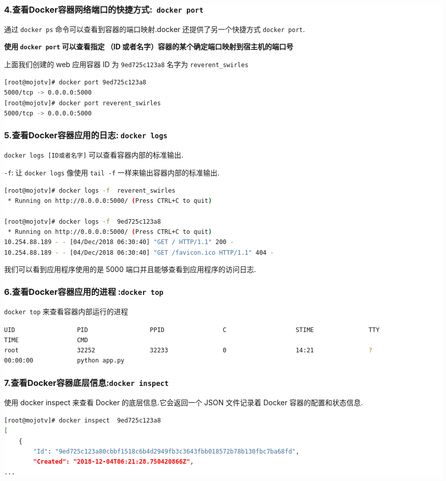### 4.查看Docker容器网络端口的快捷方式:` docker port`

通过 `docker ps` 命令可以查看到容器的端口映射.docker 还提供了另一个快捷方式 `docker port`.

**使用 `docker port` 可以查看指定 （ID 或者名字）容器的某个确定端口映射到宿主机的端口号**

上面我们创建的 web 应用容器 ID 为 `9ed725c123a8` 名字为 `reverent_swirles`

```bash
[root@mojotv]# docker port 9ed725c123a8
5000/tcp -> 0.0.0.0:5000
[root@mojotv]# docker port reverent_swirles
5000/tcp -> 0.0.0.0:5000
```

### 5.查看Docker容器应用的日志: `docker logs`

`docker logs [ID或者名字]` 可以查看容器内部的标准输出.

`-f`: 让 `docker logs` 像使用 `tail -f` 一样来输出容器内部的标准输出.


```bash
[root@mojotv]# docker logs -f  reverent_swirles
 * Running on http://0.0.0.0:5000/ (Press CTRL+C to quit)

[root@mojotv]# docker logs -f  9ed725c123a8
 * Running on http://0.0.0.0:5000/ (Press CTRL+C to quit)
10.254.88.189 - - [04/Dec/2018 06:30:40] "GET / HTTP/1.1" 200 -
10.254.88.189 - - [04/Dec/2018 06:30:40] "GET /favicon.ico HTTP/1.1" 404 -
```

我们可以看到应用程序使用的是 5000 端口并且能够查看到应用程序的访问日志.


### 6.查看Docker容器应用的进程 :`docker top` 

`docker top` 来查看容器内部运行的进程

```bash
UID                 PID                 PPID                C                   STIME               TTY                 TIME                CMD
root                32252               32233               0                   14:21               ?                   00:00:00            python app.py
```

### 7.查看Docker容器底层信息:`docker inspect`

使用 docker inspect 来查看 Docker 的底层信息.它会返回一个 JSON 文件记录着 Docker 容器的配置和状态信息.

```bash
[root@mojotv]# docker inspect  9ed725c123a8
[
    {
        "Id": "9ed725c123a80cbbf1518c6b4d2949fb3c3643fbb018572b78b130fbc7ba68fd",
        "Created": "2018-12-04T06:21:28.750420866Z",
...   
```
